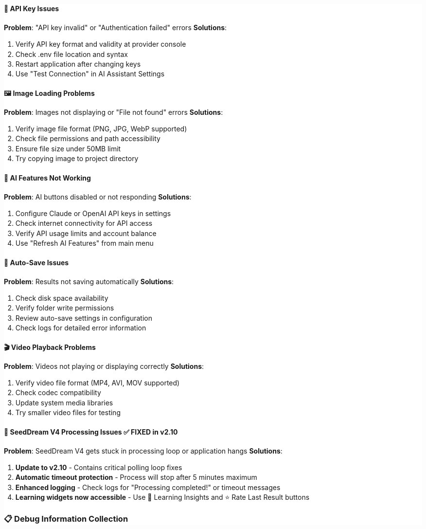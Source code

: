 #### **🔑 API Key Issues**
**Problem**: "API key invalid" or "Authentication failed" errors
**Solutions**:
1. Verify API key format and validity at provider console
2. Check .env file location and syntax
3. Restart application after changing keys
4. Use "Test Connection" in AI Assistant Settings

#### **🖼️ Image Loading Problems**
**Problem**: Images not displaying or "File not found" errors
**Solutions**:
1. Verify image file format (PNG, JPG, WebP supported)
2. Check file permissions and path accessibility
3. Ensure file size under 50MB limit
4. Try copying image to project directory

#### **🤖 AI Features Not Working**
**Problem**: AI buttons disabled or not responding
**Solutions**:
1. Configure Claude or OpenAI API keys in settings
2. Check internet connectivity for API access
3. Verify API usage limits and account balance
4. Use "Refresh AI Features" from main menu

#### **💾 Auto-Save Issues**
**Problem**: Results not saving automatically
**Solutions**:
1. Check disk space availability
2. Verify folder write permissions
3. Review auto-save settings in configuration
4. Check logs for detailed error information

#### **🎬 Video Playback Problems**
**Problem**: Videos not playing or displaying correctly
**Solutions**:
1. Verify video file format (MP4, AVI, MOV supported)
2. Check codec compatibility
3. Update system media libraries
4. Try smaller video files for testing

#### **🔄 SeedDream V4 Processing Issues** ✅ **FIXED in v2.10**
**Problem**: SeedDream V4 gets stuck in processing loop or application hangs
**Solutions**:
1. **Update to v2.10** - Contains critical polling loop fixes
2. **Automatic timeout protection** - Process will stop after 5 minutes maximum
3. **Enhanced logging** - Check logs for "Processing completed!" or timeout messages
4. **Learning widgets now accessible** - Use 🧠 Learning Insights and ⭐ Rate Last Result buttons

### 📋 **Debug Information Collection**

